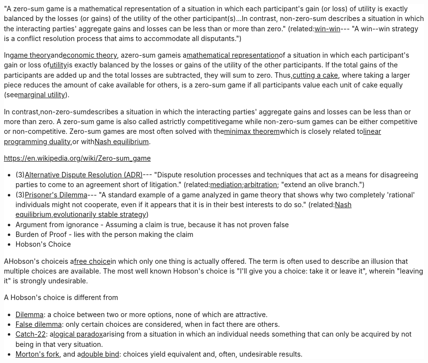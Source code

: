 "A zero-sum game is a mathematical representation of a situation in which each participant's gain (or loss) of utility is exactly balanced by the losses (or gains) of the utility of the other participant(s)...In contrast, non-zero-sum describes a situation in which the interacting parties' aggregate gains and losses can be less than or more than zero." (related:[win-win](https://en.wikipedia.org/wiki/Win-win_game)--- "A win--win strategy is a conflict resolution process that aims to accommodate all disputants.")



In[game theory](https://en.wikipedia.org/wiki/Game_theory)and[economic theory](https://en.wikipedia.org/wiki/Economic_theory), azero-sum gameis a[mathematical representation](https://en.wikipedia.org/wiki/Mathematical_model)of a situation in which each participant's gain or loss of[utility](https://en.wikipedia.org/wiki/Utility)is exactly balanced by the losses or gains of the utility of the other participants. If the total gains of the participants are added up and the total losses are subtracted, they will sum to zero. Thus,[cutting a cake](https://en.wikipedia.org/wiki/Fair_cake-cutting), where taking a larger piece reduces the amount of cake available for others, is a zero-sum game if all participants value each unit of cake equally (see[marginal utility](https://en.wikipedia.org/wiki/Marginal_utility)).



In contrast,non-zero-sumdescribes a situation in which the interacting parties' aggregate gains and losses can be less than or more than zero. A zero-sum game is also called astrictly competitivegame while non-zero-sum games can be either competitive or non-competitive. Zero-sum games are most often solved with the[minimax theorem](https://en.wikipedia.org/wiki/Minimax_theorem)which is closely related to[linear programming duality](https://en.wikipedia.org/wiki/LP_duality),or with[Nash equilibrium](https://en.wikipedia.org/wiki/Nash_equilibrium).



<https://en.wikipedia.org/wiki/Zero-sum_game>


-   (3)[Alternative Dispute Resolution (ADR)](https://en.wikipedia.org/wiki/Alternative_dispute_resolution)--- "Dispute resolution processes and techniques that act as a means for disagreeing parties to come to an agreement short of litigation." (related:[mediation](https://en.wikipedia.org/wiki/Mediation);[arbitration](https://en.wikipedia.org/wiki/Arbitration); "extend an olive branch.")
-   (3)[Prisoner's Dilemma](https://en.wikipedia.org/wiki/Prisoner%27s_dilemma)--- "A standard example of a game analyzed in game theory that shows why two completely 'rational' individuals might not cooperate, even if it appears that it is in their best interests to do so." (related:[Nash equilibrium](https://en.wikipedia.org/wiki/Nash_equilibrium),[evolutionarily stable strategy](https://en.wikipedia.org/wiki/Evolutionarily_stable_strategy))
-   Argument from ignorance - Assuming a claim is true, because it has not proven false
-   Burden of Proof - lies with the person making the claim
-   Hobson's Choice

AHobson's choiceis a[free choice](https://en.wikipedia.org/wiki/Free_choice)in which only one thing is actually offered. The term is often used to describe an illusion that multiple choices are available. The most well known Hobson's choice is "I'll give you a choice: take it or leave it", wherein "leaving it" is strongly undesirable.



A Hobson's choice is different from
-   [Dilemma](https://en.wikipedia.org/wiki/Dilemma): a choice between two or more options, none of which are attractive.
-   [False dilemma](https://en.wikipedia.org/wiki/False_dilemma): only certain choices are considered, when in fact there are others.
-   [Catch-22](https://en.wikipedia.org/wiki/Catch-22_(logic)): a[logical paradox](https://en.wikipedia.org/wiki/Logical_paradox)arising from a situation in which an individual needs something that can only be acquired by not being in that very situation.
-   [Morton's fork](https://en.wikipedia.org/wiki/Morton%27s_fork), and a[double bind](https://en.wikipedia.org/wiki/Double_bind): choices yield equivalent and, often, undesirable results.
